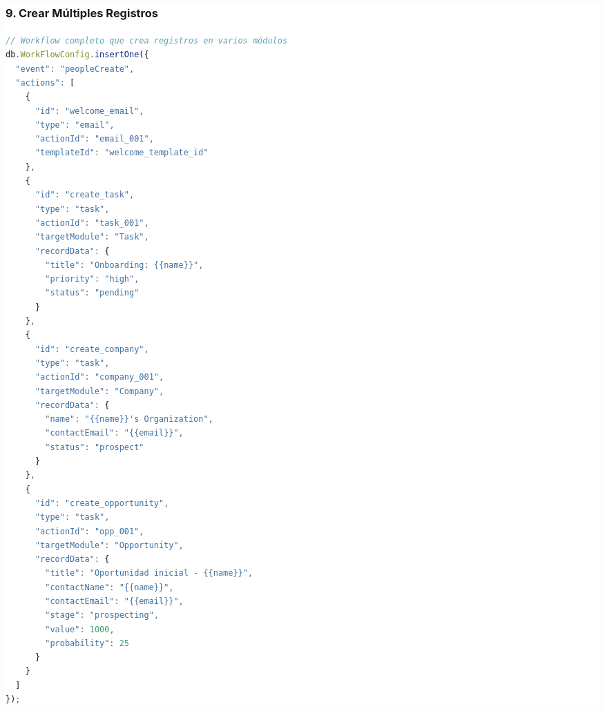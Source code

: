 ### 9. Crear Múltiples Registros

```javascript
// Workflow completo que crea registros en varios módulos
db.WorkFlowConfig.insertOne({
  "event": "peopleCreate",
  "actions": [
    {
      "id": "welcome_email",
      "type": "email",
      "actionId": "email_001",
      "templateId": "welcome_template_id"
    },
    {
      "id": "create_task",
      "type": "task",
      "actionId": "task_001",
      "targetModule": "Task",
      "recordData": {
        "title": "Onboarding: {{name}}",
        "priority": "high",
        "status": "pending"
      }
    },
    {
      "id": "create_company",
      "type": "task", 
      "actionId": "company_001",
      "targetModule": "Company",
      "recordData": {
        "name": "{{name}}'s Organization",
        "contactEmail": "{{email}}",
        "status": "prospect"
      }
    },
    {
      "id": "create_opportunity",
      "type": "task",
      "actionId": "opp_001", 
      "targetModule": "Opportunity",
      "recordData": {
        "title": "Oportunidad inicial - {{name}}",
        "contactName": "{{name}}",
        "contactEmail": "{{email}}",
        "stage": "prospecting",
        "value": 1000,
        "probability": 25
      }
    }
  ]
});
```
